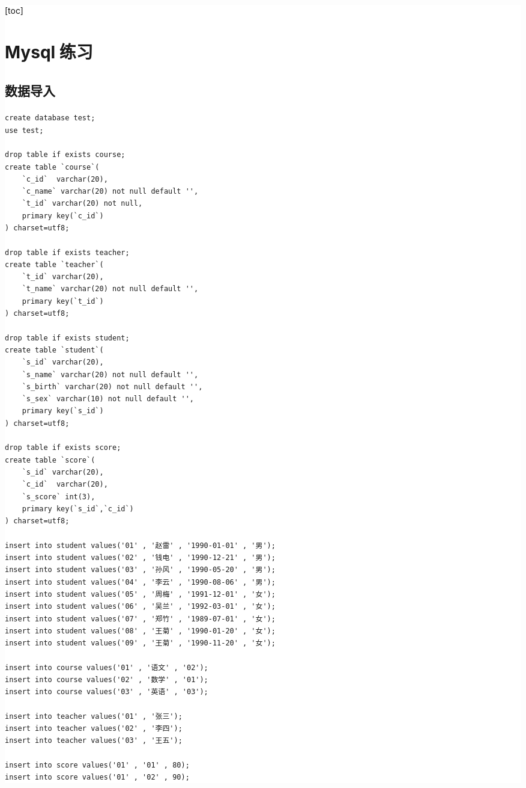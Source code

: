 
[toc]

# Mysql 练习

## 数据导入

```
create database test;
use test;

drop table if exists course;
create table `course`(
    `c_id`  varchar(20),
    `c_name` varchar(20) not null default '',
    `t_id` varchar(20) not null,
    primary key(`c_id`)
) charset=utf8;  

drop table if exists teacher;
create table `teacher`(
    `t_id` varchar(20),
    `t_name` varchar(20) not null default '',
    primary key(`t_id`)
) charset=utf8;

drop table if exists student;
create table `student`(
    `s_id` varchar(20),
    `s_name` varchar(20) not null default '',
    `s_birth` varchar(20) not null default '',
    `s_sex` varchar(10) not null default '',
    primary key(`s_id`)
) charset=utf8;

drop table if exists score;
create table `score`(
    `s_id` varchar(20),
    `c_id`  varchar(20),
    `s_score` int(3),
    primary key(`s_id`,`c_id`)
) charset=utf8;

insert into student values('01' , '赵雷' , '1990-01-01' , '男');
insert into student values('02' , '钱电' , '1990-12-21' , '男');
insert into student values('03' , '孙风' , '1990-05-20' , '男');
insert into student values('04' , '李云' , '1990-08-06' , '男');
insert into student values('05' , '周梅' , '1991-12-01' , '女');
insert into student values('06' , '吴兰' , '1992-03-01' , '女');
insert into student values('07' , '郑竹' , '1989-07-01' , '女');
insert into student values('08' , '王菊' , '1990-01-20' , '女');
insert into student values('09' , '王菊' , '1990-11-20' , '女');

insert into course values('01' , '语文' , '02');
insert into course values('02' , '数学' , '01');
insert into course values('03' , '英语' , '03');

insert into teacher values('01' , '张三');
insert into teacher values('02' , '李四');
insert into teacher values('03' , '王五');

insert into score values('01' , '01' , 80);
insert into score values('01' , '02' , 90);
```
